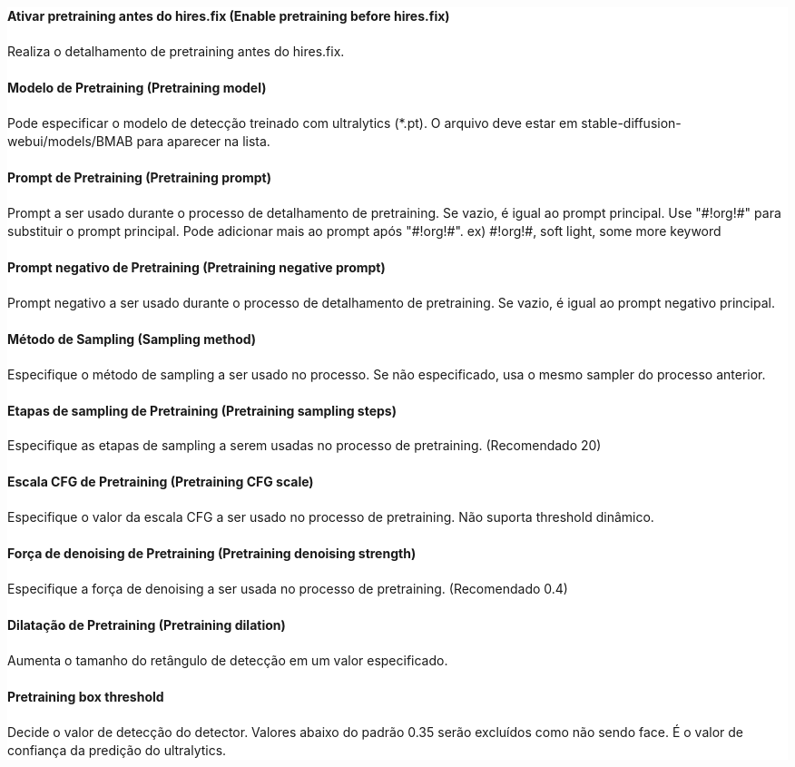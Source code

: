 #### Ativar pretraining antes do hires.fix (Enable pretraining before hires.fix)

Realiza o detalhamento de pretraining antes do hires.fix.

#### Modelo de Pretraining (Pretraining model)

Pode especificar o modelo de detecção treinado com ultralytics (*.pt).
O arquivo deve estar em stable-diffusion-webui/models/BMAB para aparecer na lista.


#### Prompt de Pretraining (Pretraining prompt)

Prompt a ser usado durante o processo de detalhamento de pretraining. Se vazio, é igual ao prompt principal. 
Use "#!org!#" para substituir o prompt principal. Pode adicionar mais ao prompt após "#!org!#".
ex) #!org!#, soft light, some more keyword

#### Prompt negativo de Pretraining (Pretraining negative prompt)

Prompt negativo a ser usado durante o processo de detalhamento de pretraining. Se vazio, é igual ao prompt negativo principal.

#### Método de Sampling (Sampling method)

Especifique o método de sampling a ser usado no processo. Se não especificado, usa o mesmo sampler do processo anterior.


#### Etapas de sampling de Pretraining (Pretraining sampling steps)

Especifique as etapas de sampling a serem usadas no processo de pretraining.
(Recomendado 20)

#### Escala CFG de Pretraining (Pretraining CFG scale)

Especifique o valor da escala CFG a ser usado no processo de pretraining.
Não suporta threshold dinâmico.

#### Força de denoising de Pretraining (Pretraining denoising strength)

Especifique a força de denoising a ser usada no processo de pretraining.
(Recomendado 0.4)

#### Dilatação de Pretraining (Pretraining dilation)

Aumenta o tamanho do retângulo de detecção em um valor especificado.

#### Pretraining box threshold

Decide o valor de detecção do detector. Valores abaixo do padrão 0.35 serão excluídos como não sendo face.
É o valor de confiança da predição do ultralytics.
